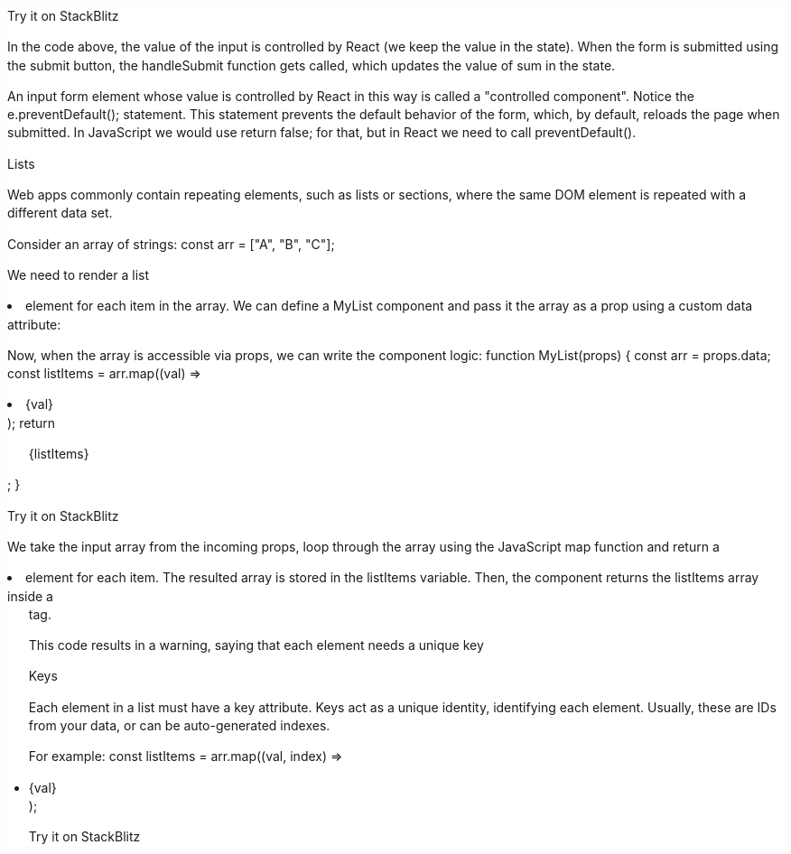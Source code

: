 
Try it on StackBlitz

In the code above, the value of the input is controlled by React (we keep the value in the state).
When the form is submitted using the submit button, the handleSubmit function gets called, which updates the value of sum in the state.

An input form element whose value is controlled by React in this way is called a "controlled component".
Notice the e.preventDefault(); statement. This statement prevents the default behavior of the form, which, by default, reloads the page when submitted. In JavaScript we would use return false; for that, but in React we need to call preventDefault().

Lists

Web apps commonly contain repeating elements, such as lists or sections, where the same DOM element is repeated with a different data set.

Consider an array of strings:
const arr = ["A", "B", "C"];


We need to render a list <li> element for each item in the array.
We can define a MyList component and pass it the array as a prop using a custom data attribute:
<MyList data={arr} />


Now, when the array is accessible via props, we can write the component logic:
function MyList(props) {
  const arr = props.data;
  const listItems = arr.map((val) =>
    <li>{val}</li>
  );
  return <ul>{listItems}</ul>;
}


Try it on StackBlitz

We take the input array from the incoming props, loop through the array using the JavaScript map function and return a <li> element for each item.
The resulted array is stored in the listItems variable.
Then, the component returns the listItems array inside a <ul> tag.

This code results in a warning, saying that each element needs a unique key

Keys

Each element in a list must have a key attribute.
Keys act as a unique identity, identifying each element.
Usually, these are IDs from your data, or can be auto-generated indexes.

For example:
const listItems = arr.map((val, index) =>
  <li key={index}>{val}</li>
);


Try it on StackBlitz

